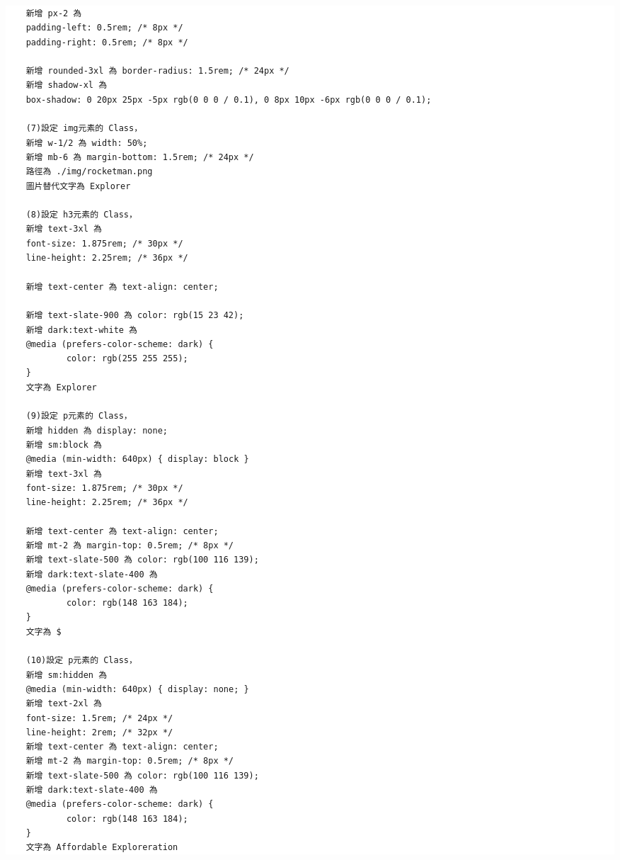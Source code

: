         新增 px-2 為
        padding-left: 0.5rem; /* 8px */
        padding-right: 0.5rem; /* 8px */

        新增 rounded-3xl 為 border-radius: 1.5rem; /* 24px */
        新增 shadow-xl 為
        box-shadow: 0 20px 25px -5px rgb(0 0 0 / 0.1), 0 8px 10px -6px rgb(0 0 0 / 0.1);

        (7)設定 img元素的 Class，
        新增 w-1/2 為 width: 50%;
        新增 mb-6 為 margin-bottom: 1.5rem; /* 24px */
        路徑為 ./img/rocketman.png
        圖片替代文字為 Explorer

        (8)設定 h3元素的 Class，
        新增 text-3xl 為 
        font-size: 1.875rem; /* 30px */
        line-height: 2.25rem; /* 36px */

        新增 text-center 為 text-align: center;

        新增 text-slate-900 為 color: rgb(15 23 42);
        新增 dark:text-white 為 
        @media (prefers-color-scheme: dark) {
                color: rgb(255 255 255);
        }
        文字為 Explorer

        (9)設定 p元素的 Class，
        新增 hidden 為 display: none;
        新增 sm:block 為 
        @media (min-width: 640px) { display: block }
        新增 text-3xl 為 
        font-size: 1.875rem; /* 30px */
        line-height: 2.25rem; /* 36px */

        新增 text-center 為 text-align: center;
        新增 mt-2 為 margin-top: 0.5rem; /* 8px */
        新增 text-slate-500 為 color: rgb(100 116 139);
        新增 dark:text-slate-400 為 
        @media (prefers-color-scheme: dark) {
                color: rgb(148 163 184);
        }
        文字為 $

        (10)設定 p元素的 Class，
        新增 sm:hidden 為 
        @media (min-width: 640px) { display: none; }
        新增 text-2xl 為 
        font-size: 1.5rem; /* 24px */
        line-height: 2rem; /* 32px */
        新增 text-center 為 text-align: center;
        新增 mt-2 為 margin-top: 0.5rem; /* 8px */
        新增 text-slate-500 為 color: rgb(100 116 139);
        新增 dark:text-slate-400 為 
        @media (prefers-color-scheme: dark) {
                color: rgb(148 163 184);
        }
        文字為 Affordable Exploreration
